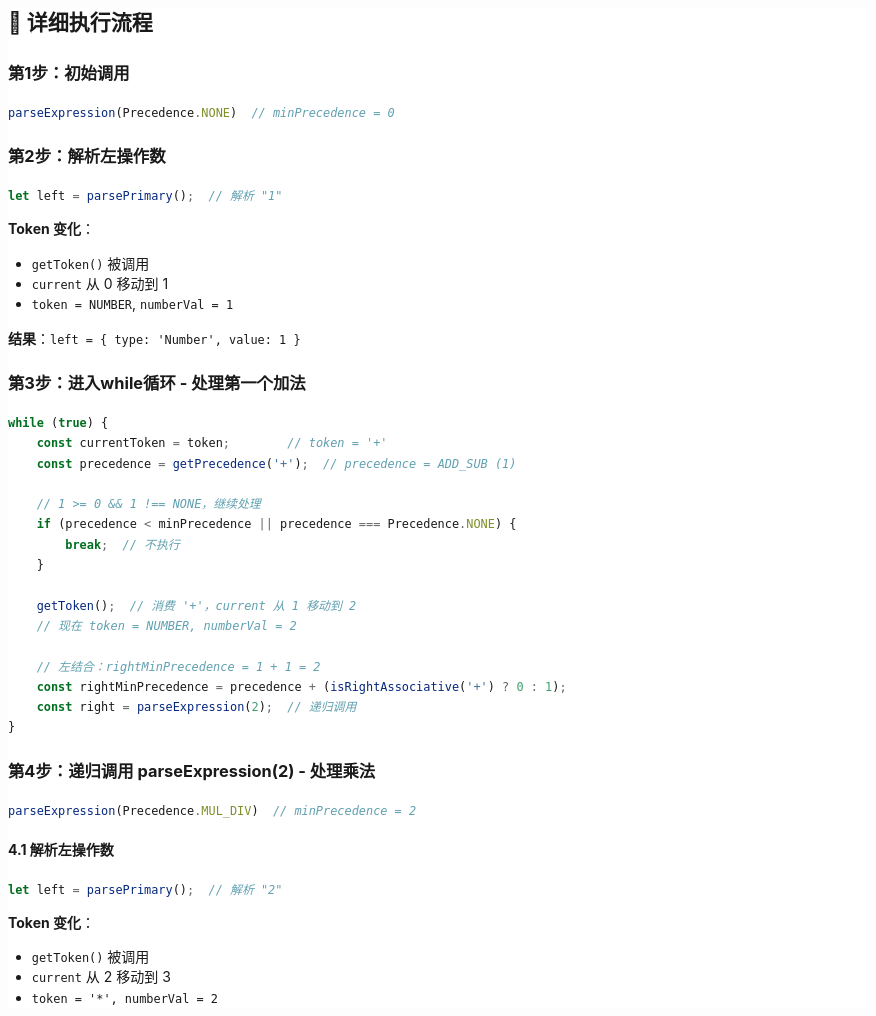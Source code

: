 
## 🎯 详细执行流程

### 第1步：初始调用
```typescript
parseExpression(Precedence.NONE)  // minPrecedence = 0
```

### 第2步：解析左操作数
```typescript
let left = parsePrimary();  // 解析 "1"
```

**Token 变化**：
- `getToken()` 被调用
- `current` 从 0 移动到 1
- `token = NUMBER`, `numberVal = 1`

**结果**：`left = { type: 'Number', value: 1 }`

### 第3步：进入while循环 - 处理第一个加法
```typescript
while (true) {
    const currentToken = token;        // token = '+'
    const precedence = getPrecedence('+');  // precedence = ADD_SUB (1)
    
    // 1 >= 0 && 1 !== NONE，继续处理
    if (precedence < minPrecedence || precedence === Precedence.NONE) {
        break;  // 不执行
    }
    
    getToken();  // 消费 '+'，current 从 1 移动到 2
    // 现在 token = NUMBER, numberVal = 2
    
    // 左结合：rightMinPrecedence = 1 + 1 = 2
    const rightMinPrecedence = precedence + (isRightAssociative('+') ? 0 : 1);
    const right = parseExpression(2);  // 递归调用
}
```

### 第4步：递归调用 parseExpression(2) - 处理乘法
```typescript
parseExpression(Precedence.MUL_DIV)  // minPrecedence = 2
```

#### 4.1 解析左操作数
```typescript
let left = parsePrimary();  // 解析 "2"
```

**Token 变化**：
- `getToken()` 被调用
- `current` 从 2 移动到 3
- `token = '*', numberVal = 2`

